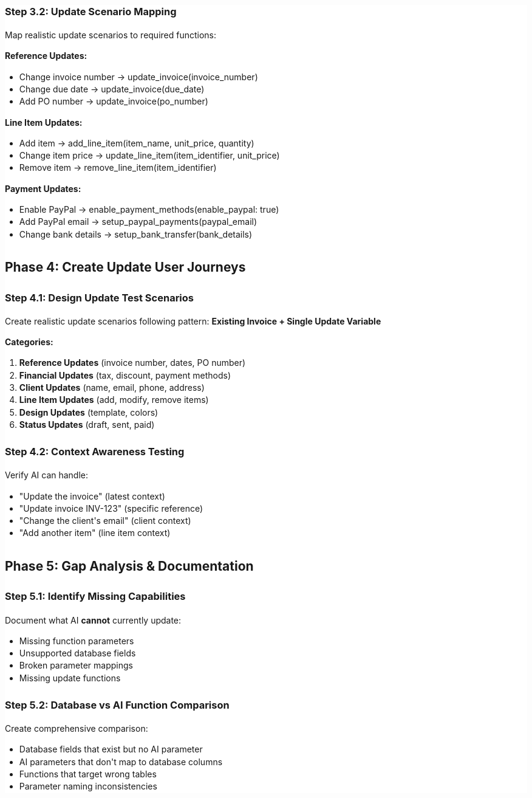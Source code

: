 ### Step 3.2: Update Scenario Mapping
Map realistic update scenarios to required functions:

**Reference Updates:**
- Change invoice number → update_invoice(invoice_number)
- Change due date → update_invoice(due_date)
- Add PO number → update_invoice(po_number)

**Line Item Updates:**  
- Add item → add_line_item(item_name, unit_price, quantity)
- Change item price → update_line_item(item_identifier, unit_price)
- Remove item → remove_line_item(item_identifier)

**Payment Updates:**
- Enable PayPal → enable_payment_methods(enable_paypal: true)
- Add PayPal email → setup_paypal_payments(paypal_email)
- Change bank details → setup_bank_transfer(bank_details)

## Phase 4: Create Update User Journeys

### Step 4.1: Design Update Test Scenarios
Create realistic update scenarios following pattern:
**Existing Invoice + Single Update Variable**

**Categories:**
1. **Reference Updates** (invoice number, dates, PO number)
2. **Financial Updates** (tax, discount, payment methods)
3. **Client Updates** (name, email, phone, address)
4. **Line Item Updates** (add, modify, remove items)
5. **Design Updates** (template, colors)
6. **Status Updates** (draft, sent, paid)

### Step 4.2: Context Awareness Testing
Verify AI can handle:
- "Update the invoice" (latest context)
- "Update invoice INV-123" (specific reference)
- "Change the client's email" (client context)
- "Add another item" (line item context)

## Phase 5: Gap Analysis & Documentation

### Step 5.1: Identify Missing Capabilities
Document what AI **cannot** currently update:
- Missing function parameters
- Unsupported database fields  
- Broken parameter mappings
- Missing update functions

### Step 5.2: Database vs AI Function Comparison
Create comprehensive comparison:
- Database fields that exist but no AI parameter
- AI parameters that don't map to database columns
- Functions that target wrong tables
- Parameter naming inconsistencies
